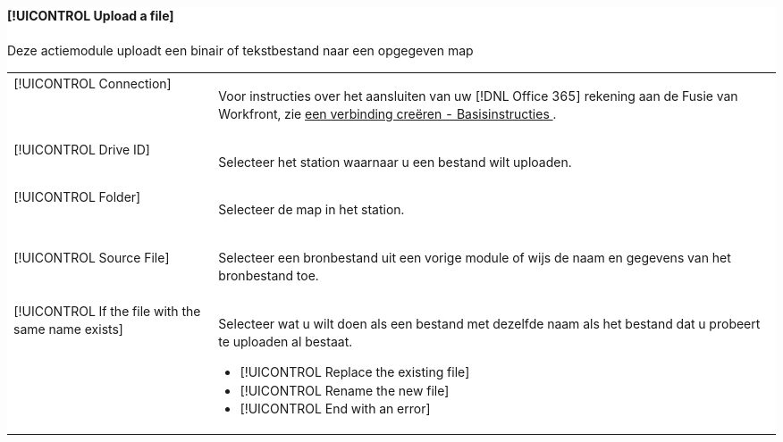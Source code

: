 #### [!UICONTROL Upload a file]

Deze actiemodule uploadt een binair of tekstbestand naar een opgegeven map

<table style="table-layout:auto"> 
 <col> 
 <col> 
 <col> 
 <tbody> 
  <tr> 
   <td>[!UICONTROL Connection] </td> 
   <td> <p>Voor instructies over het aansluiten van uw [!DNL Office 365] rekening aan de Fusie van Workfront, zie <a href="/help/workfront-fusion/create-scenarios/connect-to-apps/connect-to-fusion-general.md" class="MCXref xref"> een verbinding creëren - Basisinstructies </a>.</p> </td> 
  </tr> 
  <tr> 
   <td>[!UICONTROL Drive ID]</td> 
   <td> <p>Selecteer het station waarnaar u een bestand wilt uploaden.</p> </td> 
  </tr> 
  <tr> 
   <td>[!UICONTROL Folder] </td> 
   <td> <p>Selecteer de map in het station.</p> </td> 
  </tr> 
  <tr> 
   <td> <p>[!UICONTROL Source File]</p> </td> 
   <td> <p>Selecteer een bronbestand uit een vorige module of wijs de naam en gegevens van het bronbestand toe.</p> </td> 
  </tr> 
  <tr> 
   <td>[!UICONTROL If the file with the same name exists]</td> 
   <td> <p> Selecteer wat u wilt doen als een bestand met dezelfde naam als het bestand dat u probeert te uploaden al bestaat.</p> 
    <ul> 
     <li>[!UICONTROL Replace the existing file]</li> 
     <li>[!UICONTROL Rename the new file]</li> 
     <li>[!UICONTROL End with an error]</li> 
    </ul> </td> 
  </tr> 
 </tbody> 
</table>
